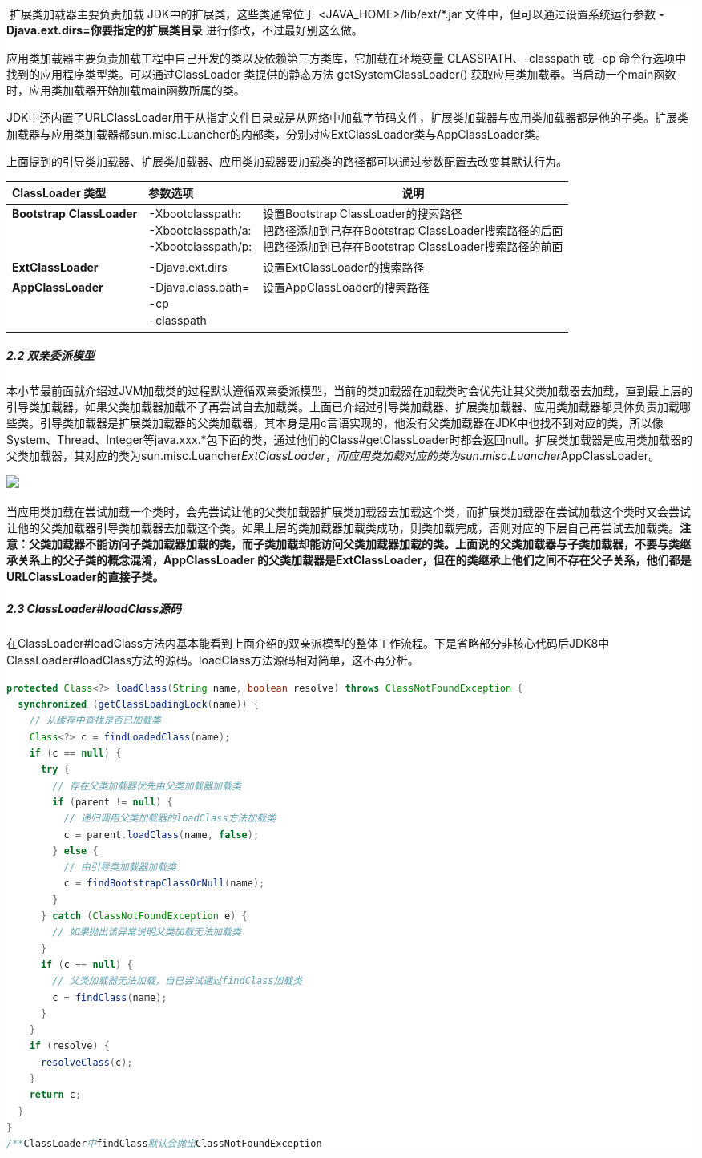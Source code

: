 ​		扩展类加载器主要负责加载 JDK中的扩展类，这些类通常位于 <JAVA_HOME>/lib/ext/*.jar 文件中，但可以通过设置系统运行参数 **-Djava.ext.dirs=你要指定的扩展类目录** 进行修改，不过最好别这么做。

​		应用类加载器主要负责加载工程中自己开发的类以及依赖第三方类库，它加载在环境变量 CLASSPATH、-classpath 或 -cp 命令行选项中找到的应用程序类型类。可以通过ClassLoader 类提供的静态方法 getSystemClassLoader() 获取应用类加载器。当启动一个main函数时，应用类加载器开始加载main函数所属的类。

​		JDK中还内置了URLClassLoader用于从指定文件目录或是从网络中加载字节码文件，扩展类加载器与应用类加载器都是他的子类。扩展类加载器与应用类加载器都sun.misc.Luancher的内部类，分别对应ExtClassLoader类与AppClassLoader类。

​		上面提到的引导类加载器、扩展类加载器、应用类加载器要加载类的路径都可以通过参数配置去改变其默认行为。

| ClassLoader 类型          | 参数选项                                                     | 说明                                                         |
| :------------------------ | :----------------------------------------------------------- | ------------------------------------------------------------ |
| **Bootstrap ClassLoader** | -Xbootclasspath: <br>-Xbootclasspath/a: <br/>-Xbootclasspath/p: <br/> | 设置Bootstrap ClassLoader的搜索路径<br>把路径添加到己存在Bootstrap ClassLoader搜索路径的后面<br>把路径添加到已存在Bootstrap ClassLoader搜索路径的前面<br> |
| **ExtClassLoader**        | -Djava.ext.dirs                                              | 设置ExtClassLoader的搜索路径                                 |
| **AppClassLoader**        | -Djava.class.path=<br>-cp<br>-classpath                      | 设置AppClassLoader的搜索路径                                 |

##### 2.2 双亲委派模型

​		本小节最前面就介绍过JVM加载类的过程默认遵循双亲委派模型，当前的类加载器在加载类时会优先让其父类加载器去加载，直到最上层的引导类加载器，如果父类加载器加载不了再尝试自去加载类。上面已介绍过引导类加载器、扩展类加载器、应用类加载器都具体负责加载哪些类。引导类加载器是扩展类加载器的父类加载器，其本身是用c言语实现的，他没有父类加载器在JDK中也找不到对应的类，所以像System、Thread、Integer等java.xxx.*包下面的类，通过他们的Class#getClassLoader时都会返回null。扩展类加载器是应用类加载器的父类加载器，其对应的类为sun.misc.Luancher$ExtClassLoader，而应用类加载对应的类为sun.misc.Luancher$AppClassLoader。

![](https://gitee.com/0909/blog/raw/master/img/20211118091315.png)

​		当应用类加载在尝试加载一个类时，会先尝试让他的父类加载器扩展类加载器去加载这个类，而扩展类加载器在尝试加载这个类时又会尝试让他的父类加载器引导类加载器去加载这个类。如果上层的类加载器加载类成功，则类加载完成，否则对应的下层自己再尝试去加载类。**注意：父类加载器不能访问子类加载器加载的类，而子类加载却能访问父类加载器加载的类。上面说的父类加载器与子类加载器，不要与类继承关系上的父子类的概念混淆，AppClassLoader 的父类加载器是ExtClassLoader，但在的类继承上他们之间不存在父子关系，他们都是URLClassLoader的直接子类。**

##### 2.3 ClassLoader#loadClass源码

​		在ClassLoader#loadClass方法内基本能看到上面介绍的双亲派模型的整体工作流程。下是省略部分非核心代码后JDK8中ClassLoader#loadClass方法的源码。loadClass方法源码相对简单，这不再分析。

```java
protected Class<?> loadClass(String name, boolean resolve) throws ClassNotFoundException {
  synchronized (getClassLoadingLock(name)) {
    // 从缓存中查找是否已加载类
    Class<?> c = findLoadedClass(name);
    if (c == null) {
      try {
        // 存在父类加载器优先由父类加载器加载类
        if (parent != null) {
          // 递归调用父类加载器的loadClass方法加载类
          c = parent.loadClass(name, false);
        } else {
          // 由引导类加载器加载类
          c = findBootstrapClassOrNull(name);
        }
      } catch (ClassNotFoundException e) {
        // 如果抛出该异常说明父类加载无法加载类
      }
      if (c == null) {
        // 父类加载器无法加载，自已尝试通过findClass加载类
        c = findClass(name);
      }
    }
    if (resolve) {
      resolveClass(c);
    }
    return c;
  }
}
/**ClassLoader中findClass默认会抛出ClassNotFoundException
```